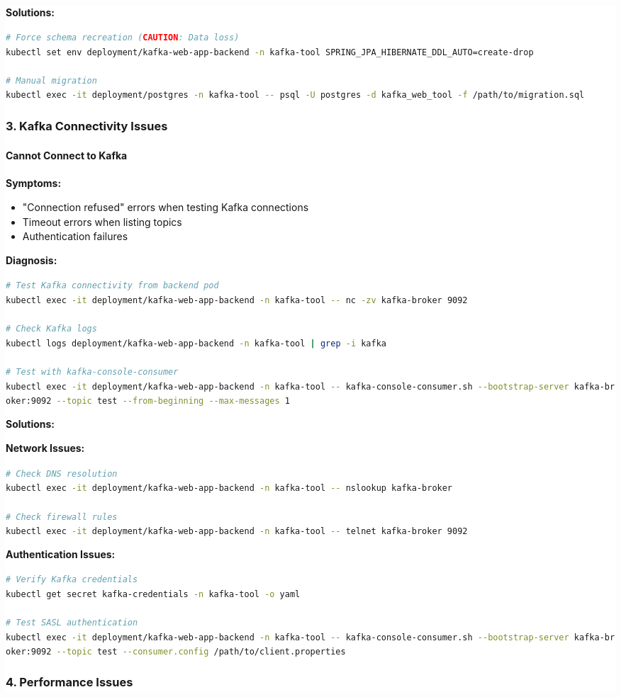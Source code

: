 **Solutions:**
```bash
# Force schema recreation (CAUTION: Data loss)
kubectl set env deployment/kafka-web-app-backend -n kafka-tool SPRING_JPA_HIBERNATE_DDL_AUTO=create-drop

# Manual migration
kubectl exec -it deployment/postgres -n kafka-tool -- psql -U postgres -d kafka_web_tool -f /path/to/migration.sql
```

### 3. Kafka Connectivity Issues

#### Cannot Connect to Kafka
**Symptoms:**
- "Connection refused" errors when testing Kafka connections
- Timeout errors when listing topics
- Authentication failures

**Diagnosis:**
```bash
# Test Kafka connectivity from backend pod
kubectl exec -it deployment/kafka-web-app-backend -n kafka-tool -- nc -zv kafka-broker 9092

# Check Kafka logs
kubectl logs deployment/kafka-web-app-backend -n kafka-tool | grep -i kafka

# Test with kafka-console-consumer
kubectl exec -it deployment/kafka-web-app-backend -n kafka-tool -- kafka-console-consumer.sh --bootstrap-server kafka-broker:9092 --topic test --from-beginning --max-messages 1
```

**Solutions:**

**Network Issues:**
```bash
# Check DNS resolution
kubectl exec -it deployment/kafka-web-app-backend -n kafka-tool -- nslookup kafka-broker

# Check firewall rules
kubectl exec -it deployment/kafka-web-app-backend -n kafka-tool -- telnet kafka-broker 9092
```

**Authentication Issues:**
```bash
# Verify Kafka credentials
kubectl get secret kafka-credentials -n kafka-tool -o yaml

# Test SASL authentication
kubectl exec -it deployment/kafka-web-app-backend -n kafka-tool -- kafka-console-consumer.sh --bootstrap-server kafka-broker:9092 --topic test --consumer.config /path/to/client.properties
```

### 4. Performance Issues
